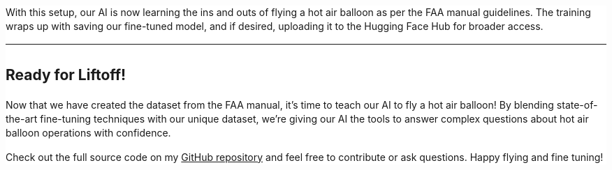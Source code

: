 With this setup, our AI is now learning the ins and outs of flying a hot air balloon as per the FAA manual guidelines. The training wraps up with saving our fine-tuned model, and if desired, uploading it to the Hugging Face Hub for broader access.

---

## Ready for Liftoff!

Now that we have created the dataset from the FAA manual, it’s time to teach our AI to fly a hot air balloon! By blending state-of-the-art fine-tuning techniques with our unique dataset, we’re giving our AI the tools to answer complex questions about hot air balloon operations with confidence.

Check out the full source code on my [GitHub repository](https://github.com/gsantopaolo/fine-tuning) and feel free to contribute or ask questions. Happy flying and fine tuning!
